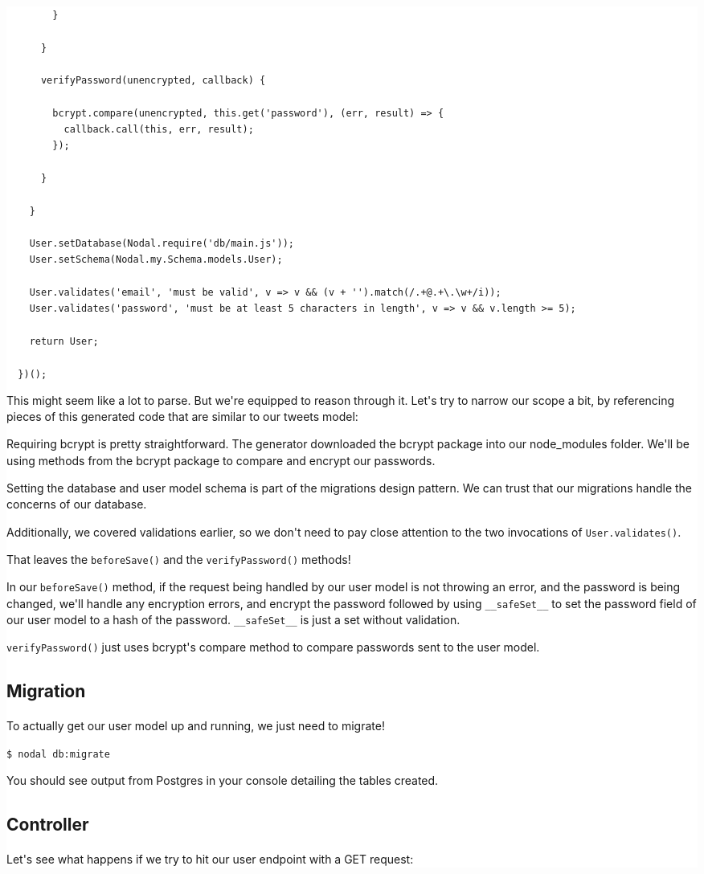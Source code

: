             }

          }

          verifyPassword(unencrypted, callback) {

            bcrypt.compare(unencrypted, this.get('password'), (err, result) => {
              callback.call(this, err, result);
            });

          }

        }

        User.setDatabase(Nodal.require('db/main.js'));
        User.setSchema(Nodal.my.Schema.models.User);

        User.validates('email', 'must be valid', v => v && (v + '').match(/.+@.+\.\w+/i));
        User.validates('password', 'must be at least 5 characters in length', v => v && v.length >= 5);

        return User;

      })();


This might seem like a lot to parse. But we're equipped to reason through it. Let's try to narrow our scope a bit, by referencing pieces of this generated code that are similar to our tweets model:

Requiring bcrypt is pretty straightforward. The generator downloaded the bcrypt package into our node_modules folder. We'll be using methods from the bcrypt package to compare and encrypt our passwords.

Setting the database and user model schema is part of the migrations design pattern. We can trust that our migrations handle the concerns of our database.

Additionally, we covered validations earlier, so we don't need to pay close attention to the two invocations of `User.validates()`.

That leaves the `beforeSave()` and the `verifyPassword()` methods!

In our `beforeSave()` method, if the request being handled by our user model is not throwing an error, and the password is being changed, we'll handle any encryption errors, and encrypt the password followed by using `__safeSet__` to set the password field of our user model to a hash of the password. `__safeSet__` is just a set without validation.

`verifyPassword()` just uses bcrypt's compare method to compare passwords sent to the user model.

## Migration

To actually get our user model up and running, we just need to migrate!


    $ nodal db:migrate


You should see output from Postgres in your console detailing the tables created.

## Controller

Let's see what happens if we try to hit our user endpoint with a GET request:
